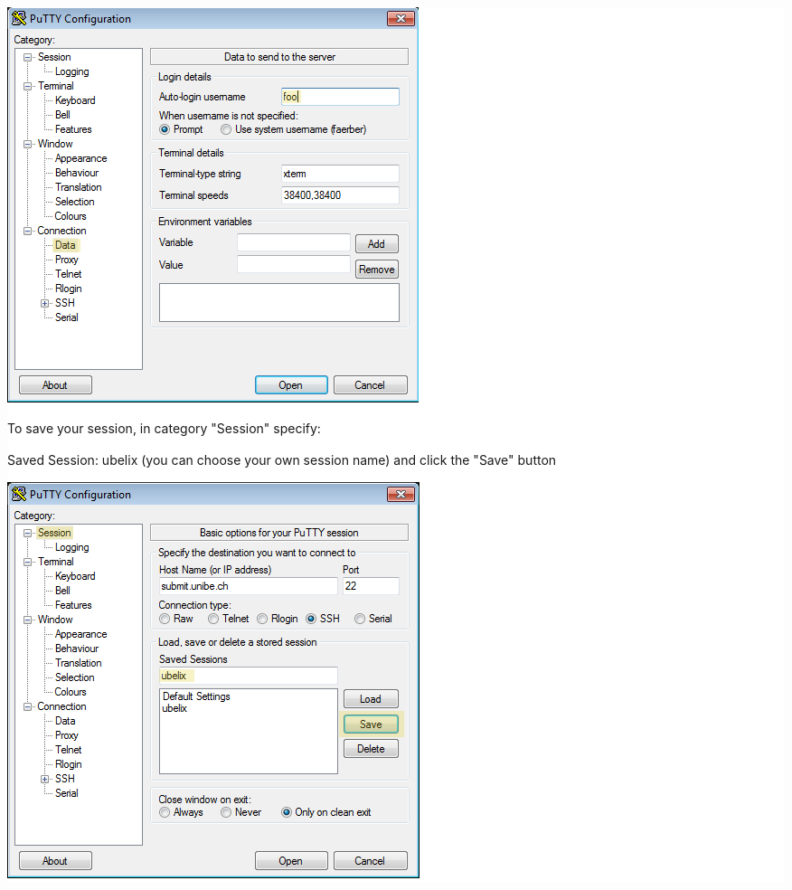 ![autologin-putty](../images/putty-auto-login.png "Auto Login")

To save your session, in category "Session" specify:  

Saved Session: ubelix (you can choose your own session name) and click the "Save" button



![login-putty](../images/putty-save_session.png "Save Session")
